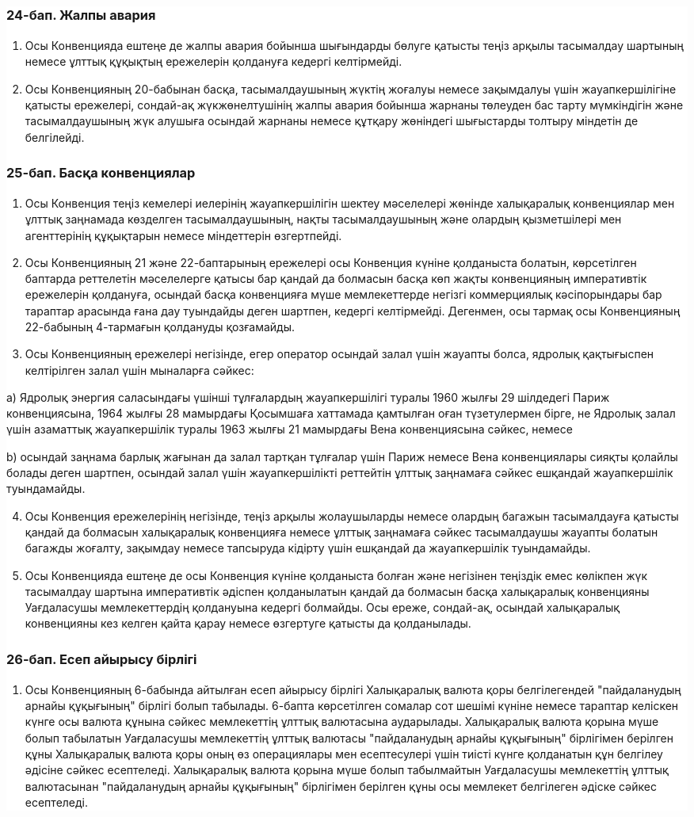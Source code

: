 ### 24-бап. Жалпы авария

1. Осы Конвенцияда ештеңе де жалпы авария бойынша шығындарды бөлуге қатысты теңіз арқылы тасымалдау шартының немесе ұлттық құқықтың ережелерін қолдануға кедергі келтірмейді.

2. Осы Конвенцияның 20-бабынан басқа, тасымалдаушының жүктің жоғалуы немесе зақымдалуы үшін жауапкершілігіне қатысты ережелері, сондай-ақ жүкжөнелтушінің жалпы авария бойынша жарнаны төлеуден бас тарту мүмкіндігін және тасымалдаушының жүк алушыға осындай жарнаны немесе құтқару жөніндегі шығыстарды толтыру міндетін де белгілейді.

### 25-бап. Басқа конвенциялар

1. Осы Конвенция теңіз кемелері иелерінің жауапкершілігін шектеу мәселелері жөнінде халықаралық конвенциялар мен ұлттық заңнамада көзделген тасымалдаушының, нақты тасымалдаушының және олардың қызметшілері мен агенттерінің құқықтарын немесе міндеттерін өзгертпейді.

2. Осы Конвенцияның 21 және 22-баптарының ережелері осы Конвенция күніне қолданыста болатын, көрсетілген баптарда реттелетін мәселелерге қатысы бар қандай да болмасын басқа көп жақты конвенцияның императивтік ережелерін қолдануға, осындай басқа конвенцияға мүше мемлекеттерде негізгі коммерциялық кәсіпорындары бар тараптар арасында ғана дау туындайды деген шартпен, кедергі келтірмейді. Дегенмен, осы тармақ осы Конвенцияның 22-бабының 4-тармағын қолдануды қозғамайды.

3. Осы Конвенцияның ережелері негізінде, егер оператор осындай залал үшін жауапты болса, ядролық қақтығыспен келтірілген залал үшін мыналарға сәйкес:

а) Ядролық энергия саласындағы үшінші тұлғалардың жауапкершілігі туралы 1960 жылғы 29 шілдедегі Париж конвенциясына, 1964 жылғы 28 мамырдағы Қосымшаға хаттамада қамтылған оған түзетулермен бірге, не Ядролық залал үшін азаматтық жауапкершілік туралы 1963 жылғы 21 мамырдағы Вена конвенциясына сәйкес, немесе

b) осындай заңнама барлық жағынан да залал тартқан тұлғалар үшін Париж немесе Вена конвенциялары сияқты қолайлы болады деген шартпен, осындай залал үшін жауапкершілікті реттейтін ұлттық заңнамаға сәйкес ешқандай жауапкершілік туындамайды.

4. Осы Конвенция ережелерінің негізінде, теңіз арқылы жолаушыларды немесе олардың багажын тасымалдауға қатысты қандай да болмасын халықаралық конвенцияға немесе ұлттық заңнамаға сәйкес тасымалдаушы жауапты болатын багажды жоғалту, зақымдау немесе тапсыруда кідірту үшін ешқандай да жауапкершілік туындамайды.

5. Осы Конвенцияда ештеңе де осы Конвенция күніне қолданыста болған және негізінен теңіздік емес көлікпен жүк тасымалдау шартына императивтік әдіспен қолданылатын қандай да болмасын басқа халықаралық конвенцияны Уағдаласушы мемлекеттердің қолдануына кедергі болмайды. Осы ереже, сондай-ақ, осындай халықаралық конвенцияны кез келген қайта қарау немесе өзгертуге қатысты да қолданылады.

### 26-бап. Есеп айырысу бірлігі

1. Осы Конвенцияның 6-бабында айтылған есеп айырысу бірлігі Халықаралық валюта қоры белгілегендей "пайдаланудың арнайы құқығының" бірлігі болып табылады. 6-бапта көрсетілген сомалар сот шешімі күніне немесе тараптар келіскен күнге осы валюта құнына сәйкес мемлекеттің ұлттық валютасына аударылады. Халықаралық валюта қорына мүше болып табылатын Уағдаласушы мемлекеттің ұлттық валютасы "пайдаланудың арнайы құқығының" бірлігімен берілген құны Халықаралық валюта қоры оның өз операциялары мен есептесулері үшін тиісті күнге қолданатын құн белгілеу әдісіне сәйкес есептеледі. Халықаралық валюта қорына мүше болып табылмайтын Уағдаласушы мемлекеттің ұлттық валютасынан "пайдаланудың арнайы құқығының" бірлігімен берілген құны осы мемлекет белгілеген әдіске сәйкес есептеледі.
